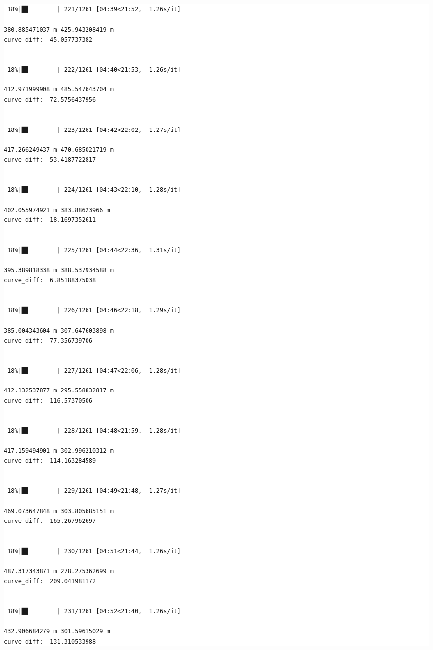 
     18%|█▊        | 221/1261 [04:39<21:52,  1.26s/it]

    380.885471037 m 425.943208419 m
    curve_diff:  45.057737382


     18%|█▊        | 222/1261 [04:40<21:53,  1.26s/it]

    412.971999908 m 485.547643704 m
    curve_diff:  72.5756437956


     18%|█▊        | 223/1261 [04:42<22:02,  1.27s/it]

    417.266249437 m 470.685021719 m
    curve_diff:  53.4187722817


     18%|█▊        | 224/1261 [04:43<22:10,  1.28s/it]

    402.055974921 m 383.88623966 m
    curve_diff:  18.1697352611


     18%|█▊        | 225/1261 [04:44<22:36,  1.31s/it]

    395.389818338 m 388.537934588 m
    curve_diff:  6.85188375038


     18%|█▊        | 226/1261 [04:46<22:18,  1.29s/it]

    385.004343604 m 307.647603898 m
    curve_diff:  77.356739706


     18%|█▊        | 227/1261 [04:47<22:06,  1.28s/it]

    412.132537877 m 295.558832817 m
    curve_diff:  116.57370506


     18%|█▊        | 228/1261 [04:48<21:59,  1.28s/it]

    417.159494901 m 302.996210312 m
    curve_diff:  114.163284589


     18%|█▊        | 229/1261 [04:49<21:48,  1.27s/it]

    469.073647848 m 303.805685151 m
    curve_diff:  165.267962697


     18%|█▊        | 230/1261 [04:51<21:44,  1.26s/it]

    487.317343871 m 278.275362699 m
    curve_diff:  209.041981172


     18%|█▊        | 231/1261 [04:52<21:40,  1.26s/it]

    432.906684279 m 301.59615029 m
    curve_diff:  131.310533988
